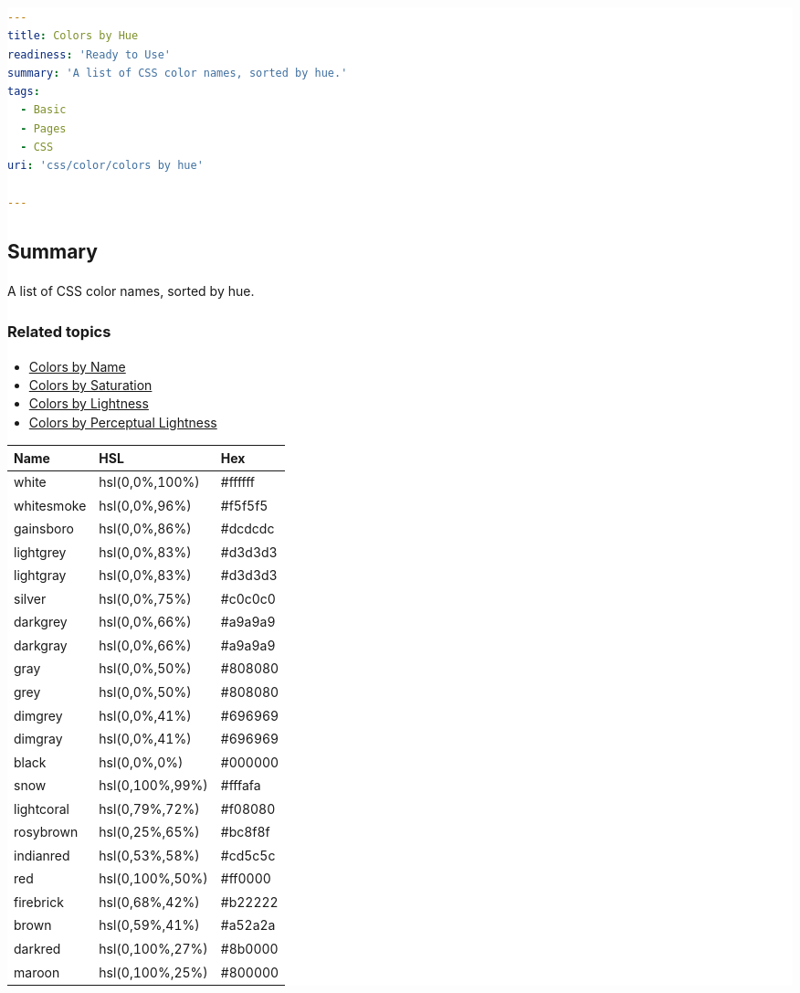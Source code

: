 ```yaml
---
title: Colors by Hue
readiness: 'Ready to Use'
summary: 'A list of CSS color names, sorted by hue.'
tags:
  - Basic
  - Pages
  - CSS
uri: 'css/color/colors by hue'

---
```

## <span>Summary</span>

A list of CSS color names, sorted by hue.

### <span>Related topics</span>

-   [Colors by Name](/css/color/colors_by_name)
-   [Colors by Saturation](/css/color/colors_by_saturation)
-   [Colors by Lightness](/css/color/colors_by_lightness)
-   [Colors by Perceptual Lightness](/css/color/colors_by_perceptual_lightness)

|Name|HSL|Hex|
|:---|:--|:--|
|white|hsl(0,0%,100%)|\#ffffff|
|whitesmoke|hsl(0,0%,96%)|\#f5f5f5|
|gainsboro|hsl(0,0%,86%)|\#dcdcdc|
|lightgrey|hsl(0,0%,83%)|\#d3d3d3|
|lightgray|hsl(0,0%,83%)|\#d3d3d3|
|silver|hsl(0,0%,75%)|\#c0c0c0|
|darkgrey|hsl(0,0%,66%)|\#a9a9a9|
|darkgray|hsl(0,0%,66%)|\#a9a9a9|
|gray|hsl(0,0%,50%)|\#808080|
|grey|hsl(0,0%,50%)|\#808080|
|dimgrey|hsl(0,0%,41%)|\#696969|
|dimgray|hsl(0,0%,41%)|\#696969|
|black|hsl(0,0%,0%)|\#000000|
|snow|hsl(0,100%,99%)|\#fffafa|
|lightcoral|hsl(0,79%,72%)|\#f08080|
|rosybrown|hsl(0,25%,65%)|\#bc8f8f|
|indianred|hsl(0,53%,58%)|\#cd5c5c|
|red|hsl(0,100%,50%)|\#ff0000|
|firebrick|hsl(0,68%,42%)|\#b22222|
|brown|hsl(0,59%,41%)|\#a52a2a|
|darkred|hsl(0,100%,27%)|\#8b0000|
|maroon|hsl(0,100%,25%)|\#800000|